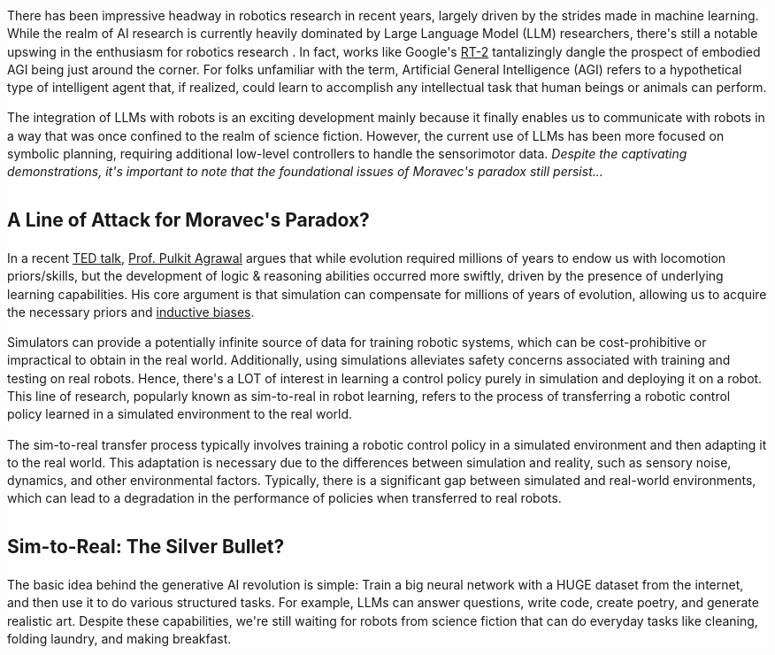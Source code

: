 There has been impressive headway in robotics research in recent years, largely driven by the strides made in machine learning. 
While the realm of AI research is currently heavily dominated by Large Language Model (LLM) researchers, there's still a notable upswing in the enthusiasm for robotics research <d-cite key="spectrum2023solve"></d-cite>. 
In fact, works like Google's [RT-2](https://www.deepmind.com/blog/rt-2-new-model-translates-vision-and-language-into-action)<d-cite key="zitkovich2023rt"></d-cite> tantalizingly dangle the prospect of embodied AGI being just around the corner.
For folks unfamiliar with the term, Artificial General Intelligence (AGI) refers to a hypothetical type of intelligent agent that, if realized, could learn to accomplish any intellectual task that human beings or animals can perform. 

The integration of LLMs with robots is an exciting development mainly because it finally enables us to communicate with robots in a way that was once confined to the realm of science fiction. 
However, the current use of LLMs has been more focused on symbolic planning, requiring additional low-level controllers to handle the sensorimotor data. 
<i>Despite the captivating demonstrations, it's important to note that the foundational issues of Moravec's paradox still persist... </i>

## A Line of Attack for Moravec's Paradox?
In a recent [TED talk](https://youtu.be/LPGGIdxOmWI?si=Wq-C17pjX_LI2lS5), [Prof. Pulkit Agrawal](https://people.csail.mit.edu/pulkitag/) argues that while evolution required millions of years to endow us with locomotion priors/skills, but the development of logic & reasoning abilities occurred more swiftly, driven by the presence of underlying learning capabilities. 
His core argument is that simulation can compensate for millions of years of evolution, allowing us to acquire the necessary priors and [inductive biases](https://www.nvidia.com/en-us/on-demand/session/gtcsj20-s21483/). 

Simulators can provide a potentially infinite source of data for training robotic systems, which can be cost-prohibitive or impractical to obtain in the real world. 
Additionally, using simulations alleviates safety concerns associated with training and testing on real robots. 
Hence, there's a LOT of interest in learning a control policy purely in simulation and deploying it on a robot. 
This line of research, popularly known as sim-to-real <d-cite key="bousmalis2018using"></d-cite><d-cite key="peng2018sim"></d-cite> in robot learning, refers to the process of transferring a robotic control policy learned in a simulated environment to the real world.

The sim-to-real transfer process typically involves training a robotic control policy in a simulated environment and then adapting it to the real world. 
This adaptation is necessary due to the differences between simulation and reality, such as sensory noise, dynamics, and other environmental factors. 
Typically, there is a significant gap between simulated and real-world environments, which can lead to a degradation in the performance of policies when transferred to real robots. 

## Sim-to-Real: The Silver Bullet? 
The basic idea behind the generative AI revolution is simple: Train a big neural network with a HUGE dataset from the internet, and then use it to do various structured tasks. 
For example, LLMs can answer questions, write code, create poetry, and generate realistic art. 
Despite these capabilities, we're still waiting for robots from science fiction that can do everyday tasks like cleaning, folding laundry, and making breakfast. 
